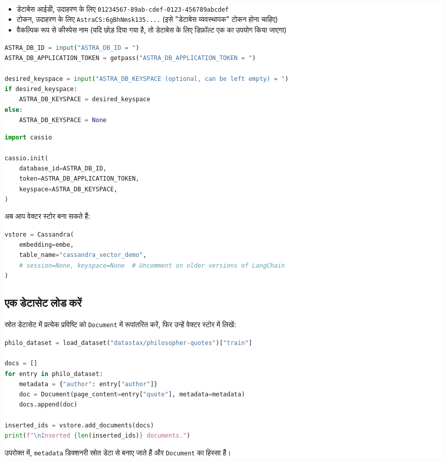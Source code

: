 - डेटाबेस आईडी, उदाहरण के लिए `01234567-89ab-cdef-0123-456789abcdef`
- टोकन, उदाहरण के लिए `AstraCS:6gBhNmsk135....` (इसे "डेटाबेस व्यवस्थापक" टोकन होना चाहिए)
- वैकल्पिक रूप से कीस्पेस नाम (यदि छोड़ दिया गया है, तो डेटाबेस के लिए डिफ़ॉल्ट एक का उपयोग किया जाएगा)

```python
ASTRA_DB_ID = input("ASTRA_DB_ID = ")
ASTRA_DB_APPLICATION_TOKEN = getpass("ASTRA_DB_APPLICATION_TOKEN = ")

desired_keyspace = input("ASTRA_DB_KEYSPACE (optional, can be left empty) = ")
if desired_keyspace:
    ASTRA_DB_KEYSPACE = desired_keyspace
else:
    ASTRA_DB_KEYSPACE = None
```

```python
import cassio

cassio.init(
    database_id=ASTRA_DB_ID,
    token=ASTRA_DB_APPLICATION_TOKEN,
    keyspace=ASTRA_DB_KEYSPACE,
)
```

अब आप वेक्टर स्टोर बना सकते हैं:

```python
vstore = Cassandra(
    embedding=embe,
    table_name="cassandra_vector_demo",
    # session=None, keyspace=None  # Uncomment on older versions of LangChain
)
```

## एक डेटासेट लोड करें

स्रोत डेटासेट में प्रत्येक प्रविष्टि को `Document` में रूपांतरित करें, फिर उन्हें वेक्टर स्टोर में लिखें:

```python
philo_dataset = load_dataset("datastax/philosopher-quotes")["train"]

docs = []
for entry in philo_dataset:
    metadata = {"author": entry["author"]}
    doc = Document(page_content=entry["quote"], metadata=metadata)
    docs.append(doc)

inserted_ids = vstore.add_documents(docs)
print(f"\nInserted {len(inserted_ids)} documents.")
```

उपरोक्त में, `metadata` डिक्शनरी स्रोत डेटा से बनाए जाते हैं और `Document` का हिस्सा हैं।
